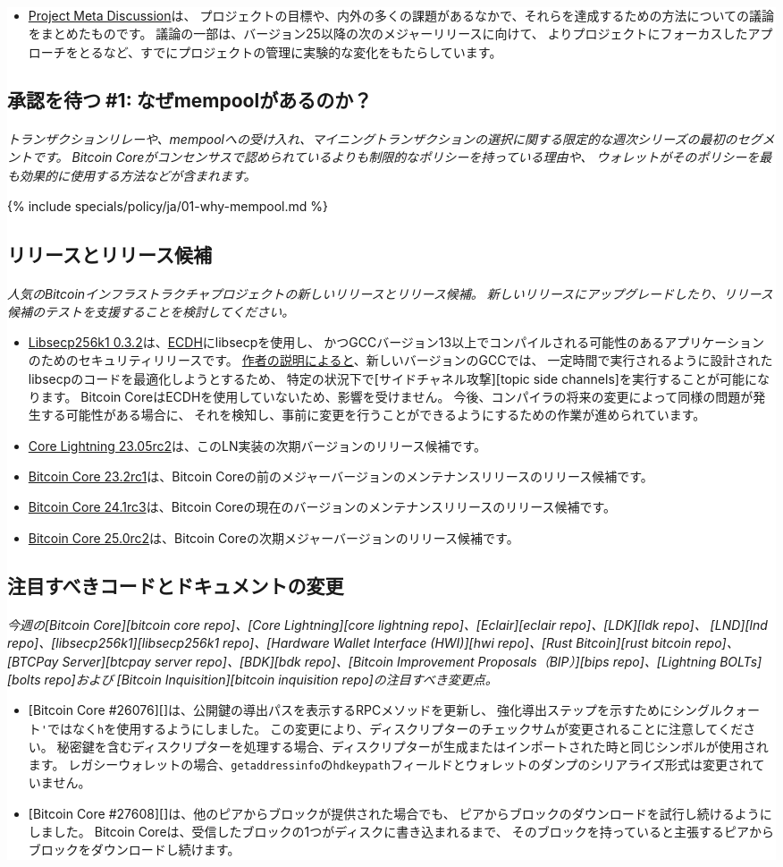   - [Project Meta Discussion][Project meta discussion]は、
    プロジェクトの目標や、内外の多くの課題があるなかで、それらを達成するための方法についての議論をまとめたものです。
    議論の一部は、バージョン25以降の次のメジャーリリースに向けて、
    よりプロジェクトにフォーカスしたアプローチをとるなど、すでにプロジェクトの管理に実験的な変化をもたらしています。

## 承認を待つ #1: なぜmempoolがあるのか？

_トランザクションリレーや、mempoolへの受け入れ、マイニングトランザクションの選択に関する限定的な週次シリーズの最初のセグメントです。
Bitcoin Coreがコンセンサスで認められているよりも制限的なポリシーを持っている理由や、
ウォレットがそのポリシーを最も効果的に使用する方法などが含まれます。_

{% include specials/policy/ja/01-why-mempool.md %}

## リリースとリリース候補

*人気のBitcoinインフラストラクチャプロジェクトの新しいリリースとリリース候補。
新しいリリースにアップグレードしたり、リリース候補のテストを支援することを検討してください。*

- [Libsecp256k1 0.3.2][]は、[ECDH][]にlibsecpを使用し、
  かつGCCバージョン13以上でコンパイルされる可能性のあるアプリケーションのためのセキュリティリリースです。
  [作者の説明によると][secp ml]、新しいバージョンのGCCでは、
  一定時間で実行されるように設計されたlibsecpのコードを最適化しようとするため、
  特定の状況下で[サイドチャネル攻撃][topic side channels]を実行することが可能になります。
  Bitcoin CoreはECDHを使用していないため、影響を受けません。
  今後、コンパイラの将来の変更によって同様の問題が発生する可能性がある場合に、
  それを検知し、事前に変更を行うことができるようにするための作業が進められています。

- [Core Lightning 23.05rc2][]は、このLN実装の次期バージョンのリリース候補です。

- [Bitcoin Core 23.2rc1][]は、Bitcoin Coreの前のメジャーバージョンのメンテナンスリリースのリリース候補です。

- [Bitcoin Core 24.1rc3][]は、Bitcoin Coreの現在のバージョンのメンテナンスリリースのリリース候補です。

- [Bitcoin Core 25.0rc2][]は、Bitcoin Coreの次期メジャーバージョンのリリース候補です。

## 注目すべきコードとドキュメントの変更

*今週の[Bitcoin Core][bitcoin core repo]、[Core
Lightning][core lightning repo]、[Eclair][eclair repo]、[LDK][ldk repo]、
[LND][lnd repo]、[libsecp256k1][libsecp256k1 repo]、[Hardware Wallet
Interface (HWI)][hwi repo]、[Rust Bitcoin][rust bitcoin repo]、[BTCPay
Server][btcpay server repo]、[BDK][bdk repo]、[Bitcoin Improvement
Proposals（BIP）][bips repo]、[Lightning BOLTs][bolts repo]および
[Bitcoin Inquisition][bitcoin inquisition repo]の注目すべき変更点。*

- [Bitcoin Core #26076][]は、公開鍵の導出パスを表示するRPCメソッドを更新し、
  強化導出ステップを示すためにシングルクォート`'`ではなく`h`を使用するようにしました。
  この変更により、ディスクリプターのチェックサムが変更されることに注意してください。
  秘密鍵を含むディスクリプターを処理する場合、ディスクリプターが生成またはインポートされた時と同じシンボルが使用されます。
  レガシーウォレットの場合、`getaddressinfo`の`hdkeypath`フィールドとウォレットのダンプのシリアライズ形式は変更されていません。

- [Bitcoin Core #27608][]は、他のピアからブロックが提供された場合でも、
  ピアからブロックのダウンロードを試行し続けるようにしました。
  Bitcoin Coreは、受信したブロックの1つがディスクに書き込まれるまで、
  そのブロックを持っていると主張するピアからブロックをダウンロードし続けます。


[Core Lightning 23.05rc2]: https://github.com/ElementsProject/lightning/releases/tag/v23.05rc2
[bitcoin core 23.2rc1]: https://bitcoincore.org/bin/bitcoin-core-23.2/
[bitcoin core 24.1rc3]: https://bitcoincore.org/bin/bitcoin-core-24.1/
[bitcoin core 25.0rc2]: https://bitcoincore.org/bin/bitcoin-core-25.0/
[news239 endorsement]: /ja/newsletters/2023/02/22/#feedback-requested-on-ln-good-neighbor-scoring-ln
[fuzz testing]: https://btctranscripts.com/bitcoin-core-dev-tech/2023-04-27-fuzzing/
[assumeutxo]: https://btctranscripts.com/bitcoin-core-dev-tech/2023-04-27-assumeutxo/
[asmap]: https://btctranscripts.com/bitcoin-core-dev-tech/2023-04-27-asmap/
[silent payments]: https://btctranscripts.com/bitcoin-core-dev-tech/2023-04-26-silent-payments/
[libbitcoinkernel]: https://btctranscripts.com/bitcoin-core-dev-tech/2023-04-26-libbitcoin-kernel/
[refactoring (or not)]: https://btctranscripts.com/bitcoin-core-dev-tech/2023-04-25-refactors/
[package relay]: https://btctranscripts.com/bitcoin-core-dev-tech/2023-04-25-package-relay-primer/
[mempool clustering]: https://btctranscripts.com/bitcoin-core-dev-tech/2023-04-25-mempool-clustering/
[project meta discussion]: https://btctranscripts.com/bitcoin-core-dev-tech/2023-04-26-meta-discussion/
[kcs endorsement]: https://gnusha.org/url/https://lists.linuxfoundation.org/pipermail/lightning-dev/2023-April/003918.html
[decker endorsement]: https://gnusha.org/url/https://lists.linuxfoundation.org/pipermail/lightning-dev/2023-May/003944.html
[buhler lsp]: https://gnusha.org/url/https://lists.linuxfoundation.org/pipermail/lightning-dev/2023-May/003926.html
[zmnscpxj lsp]: https://gnusha.org/url/https://lists.linuxfoundation.org/pipermail/lightning-dev/2023-May/003930.html
[teinturier 0conf]: https://gnusha.org/url/https://lists.linuxfoundation.org/pipermail/lightning-dev/2023-May/003920.html
[gould payjoin]: https://gnusha.org/url/https://lists.linuxfoundation.org/pipermail/bitcoin-dev/2023-May/021653.html
[transaction cut-through]: https://bitcointalk.org/index.php?topic=281848.0
[news46 qr]: /en/newsletters/2019/05/14/#bech32-sending-support
[mempool slides]: https://github.com/bitcoin/bitcoin/files/11490409/Reinventing.the.Mempool.pdf
[secp ml]: https://gnusha.org/url/https://lists.linuxfoundation.org/pipermail/bitcoin-dev/2023-May/021683.html
[libsecp256k1 0.3.2]: https://github.com/bitcoin-core/secp256k1/releases/tag/v0.3.2
[ecdh]: https://ja.wikipedia.org/wiki/%E6%A5%95%E5%86%86%E6%9B%B2%E7%B7%9A%E3%83%87%E3%82%A3%E3%83%95%E3%82%A3%E3%83%BC%E3%83%BB%E3%83%98%E3%83%AB%E3%83%9E%E3%83%B3%E9%8D%B5%E5%85%B1%E6%9C%89